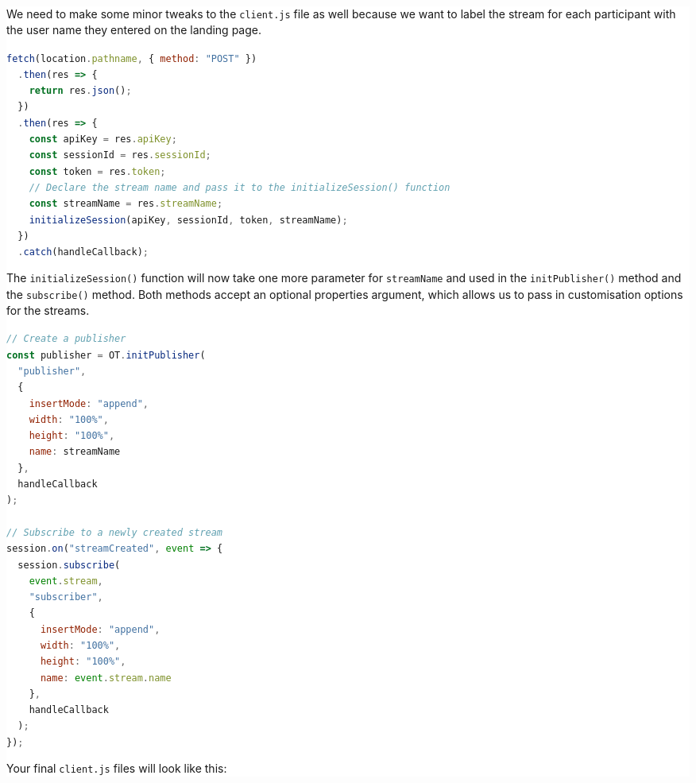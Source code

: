 We need to make some minor tweaks to the `client.js` file as well because we want to label the stream for each participant with the user name they entered on the landing page.

```javascript
fetch(location.pathname, { method: "POST" })
  .then(res => {
    return res.json();
  })
  .then(res => {
    const apiKey = res.apiKey;
    const sessionId = res.sessionId;
    const token = res.token;
    // Declare the stream name and pass it to the initializeSession() function
    const streamName = res.streamName;
    initializeSession(apiKey, sessionId, token, streamName);
  })
  .catch(handleCallback);
```

The `initializeSession()` function will now take one more parameter for `streamName` and used in the `initPublisher()` method and the `subscribe()` method. Both methods accept an optional properties argument, which allows us to pass in customisation options for the streams.

```javascript
// Create a publisher
const publisher = OT.initPublisher(
  "publisher",
  {
    insertMode: "append",
    width: "100%",
    height: "100%",
    name: streamName
  },
  handleCallback
);

// Subscribe to a newly created stream
session.on("streamCreated", event => {
  session.subscribe(
    event.stream,
    "subscriber",
    {
      insertMode: "append",
      width: "100%",
      height: "100%",
      name: event.stream.name
    },
    handleCallback
  );
});
```

Your final `client.js` files will look like this:
